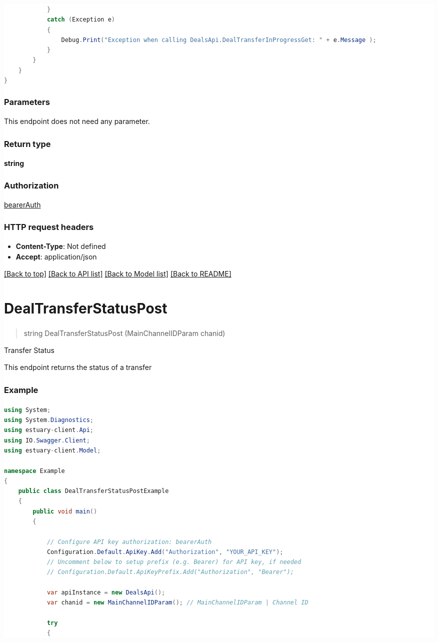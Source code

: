 ```csharp
            }
            catch (Exception e)
            {
                Debug.Print("Exception when calling DealsApi.DealTransferInProgressGet: " + e.Message );
            }
        }
    }
}
```

### Parameters
This endpoint does not need any parameter.

### Return type

**string**

### Authorization

[bearerAuth](../README.md#bearerAuth)

### HTTP request headers

 - **Content-Type**: Not defined
 - **Accept**: application/json

[[Back to top]](#) [[Back to API list]](../README.md#documentation-for-api-endpoints) [[Back to Model list]](../README.md#documentation-for-models) [[Back to README]](../README.md)

<a name="dealtransferstatuspost"></a>
# **DealTransferStatusPost**
> string DealTransferStatusPost (MainChannelIDParam chanid)

Transfer Status

This endpoint returns the status of a transfer

### Example
```csharp
using System;
using System.Diagnostics;
using estuary-client.Api;
using IO.Swagger.Client;
using estuary-client.Model;

namespace Example
{
    public class DealTransferStatusPostExample
    {
        public void main()
        {
            
            // Configure API key authorization: bearerAuth
            Configuration.Default.ApiKey.Add("Authorization", "YOUR_API_KEY");
            // Uncomment below to setup prefix (e.g. Bearer) for API key, if needed
            // Configuration.Default.ApiKeyPrefix.Add("Authorization", "Bearer");

            var apiInstance = new DealsApi();
            var chanid = new MainChannelIDParam(); // MainChannelIDParam | Channel ID

            try
            {
```